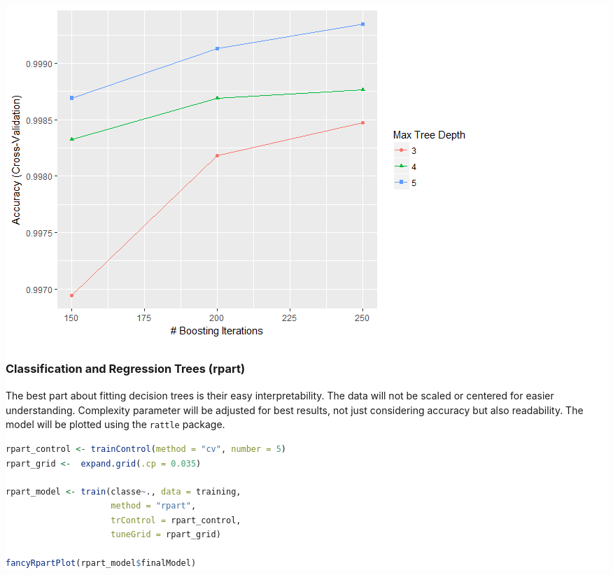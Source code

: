 ![](Practical_Machine_Learning_Project_files/figure-html/unnamed-chunk-7-1.png)

### Classification and Regression Trees (rpart)

The best part about fitting decision trees is their easy interpretability. The data will not be scaled or centered for easier understanding. Complexity parameter will be adjusted for best results, not just considering accuracy but also readability. The model will be plotted using the `rattle` package.


```r
rpart_control <- trainControl(method = "cv", number = 5)
rpart_grid <-  expand.grid(.cp = 0.035)

rpart_model <- train(classe~., data = training,
                     method = "rpart",
                     trControl = rpart_control,
                     tuneGrid = rpart_grid)

fancyRpartPlot(rpart_model$finalModel)
```
